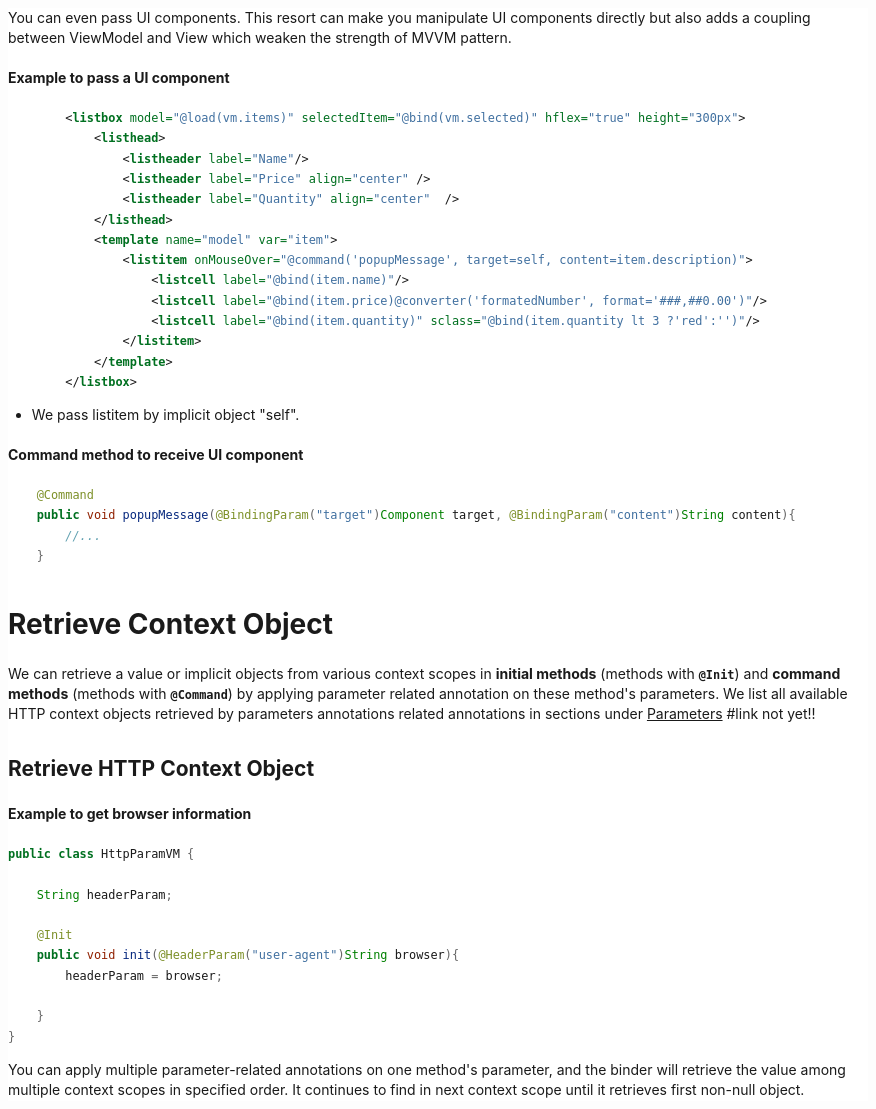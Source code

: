 You can even pass UI components. This resort can make you manipulate UI components directly but also adds a coupling between ViewModel and View which weaken the strength of MVVM pattern.

#### Example to pass a UI component
```xml
        <listbox model="@load(vm.items)" selectedItem="@bind(vm.selected)" hflex="true" height="300px">
            <listhead>
                <listheader label="Name"/>
                <listheader label="Price" align="center" />
                <listheader label="Quantity" align="center"  />
            </listhead>
            <template name="model" var="item">
                <listitem onMouseOver="@command('popupMessage', target=self, content=item.description)">
                    <listcell label="@bind(item.name)"/>
                    <listcell label="@bind(item.price)@converter('formatedNumber', format='###,##0.00')"/>
                    <listcell label="@bind(item.quantity)" sclass="@bind(item.quantity lt 3 ?'red':'')"/>
                </listitem>
            </template>
        </listbox>
```
-   We pass listitem by implicit object "self".

#### Command method to receive UI component
```java
    @Command
    public void popupMessage(@BindingParam("target")Component target, @BindingParam("content")String content){
        //...
    }
```

Retrieve Context Object
=======================
We can retrieve a value or implicit objects from various context scopes in **initial methods** (methods with **` @Init `**) and **command methods** (methods with **` @Command `**) by applying parameter related annotation on these method's parameters. We list all available HTTP context objects retrieved by parameters annotations related annotations in sections under [Parameters]()
#link not yet!!

Retrieve HTTP Context Object
----------------------------
#### Example to get browser information
```java
public class HttpParamVM {

    String headerParam;

    @Init
    public void init(@HeaderParam("user-agent")String browser){
        headerParam = browser;

    }
}
```
You can apply multiple parameter-related annotations on one method's parameter, and the binder will retrieve the value among multiple context scopes in specified order. It continues to find in next context scope until it retrieves first non-null object.
